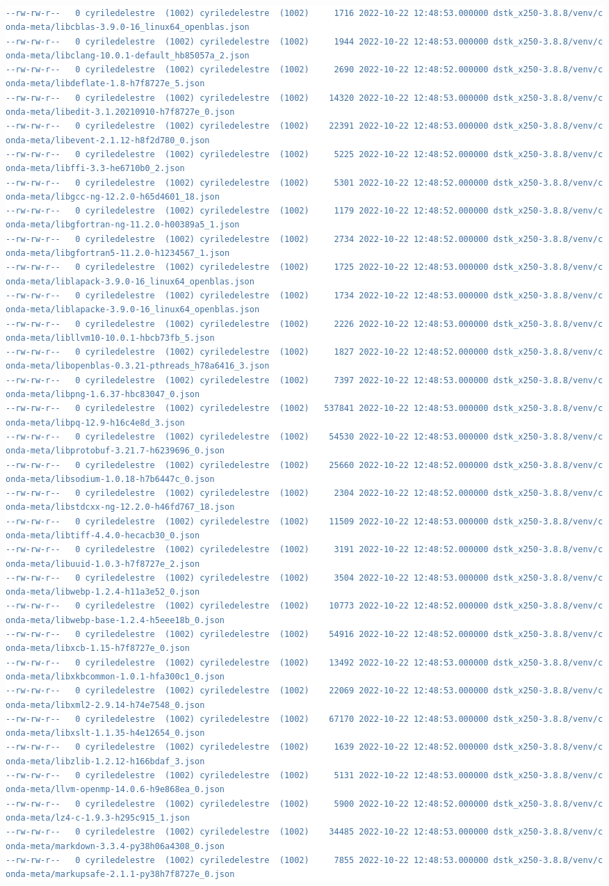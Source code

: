 ```diff
--rw-rw-r--   0 cyriledelestre  (1002) cyriledelestre  (1002)     1716 2022-10-22 12:48:53.000000 dstk_x250-3.8.8/venv/conda-meta/libcblas-3.9.0-16_linux64_openblas.json
--rw-rw-r--   0 cyriledelestre  (1002) cyriledelestre  (1002)     1944 2022-10-22 12:48:53.000000 dstk_x250-3.8.8/venv/conda-meta/libclang-10.0.1-default_hb85057a_2.json
--rw-rw-r--   0 cyriledelestre  (1002) cyriledelestre  (1002)     2690 2022-10-22 12:48:52.000000 dstk_x250-3.8.8/venv/conda-meta/libdeflate-1.8-h7f8727e_5.json
--rw-rw-r--   0 cyriledelestre  (1002) cyriledelestre  (1002)    14320 2022-10-22 12:48:53.000000 dstk_x250-3.8.8/venv/conda-meta/libedit-3.1.20210910-h7f8727e_0.json
--rw-rw-r--   0 cyriledelestre  (1002) cyriledelestre  (1002)    22391 2022-10-22 12:48:53.000000 dstk_x250-3.8.8/venv/conda-meta/libevent-2.1.12-h8f2d780_0.json
--rw-rw-r--   0 cyriledelestre  (1002) cyriledelestre  (1002)     5225 2022-10-22 12:48:52.000000 dstk_x250-3.8.8/venv/conda-meta/libffi-3.3-he6710b0_2.json
--rw-rw-r--   0 cyriledelestre  (1002) cyriledelestre  (1002)     5301 2022-10-22 12:48:52.000000 dstk_x250-3.8.8/venv/conda-meta/libgcc-ng-12.2.0-h65d4601_18.json
--rw-rw-r--   0 cyriledelestre  (1002) cyriledelestre  (1002)     1179 2022-10-22 12:48:52.000000 dstk_x250-3.8.8/venv/conda-meta/libgfortran-ng-11.2.0-h00389a5_1.json
--rw-rw-r--   0 cyriledelestre  (1002) cyriledelestre  (1002)     2734 2022-10-22 12:48:52.000000 dstk_x250-3.8.8/venv/conda-meta/libgfortran5-11.2.0-h1234567_1.json
--rw-rw-r--   0 cyriledelestre  (1002) cyriledelestre  (1002)     1725 2022-10-22 12:48:53.000000 dstk_x250-3.8.8/venv/conda-meta/liblapack-3.9.0-16_linux64_openblas.json
--rw-rw-r--   0 cyriledelestre  (1002) cyriledelestre  (1002)     1734 2022-10-22 12:48:53.000000 dstk_x250-3.8.8/venv/conda-meta/liblapacke-3.9.0-16_linux64_openblas.json
--rw-rw-r--   0 cyriledelestre  (1002) cyriledelestre  (1002)     2226 2022-10-22 12:48:53.000000 dstk_x250-3.8.8/venv/conda-meta/libllvm10-10.0.1-hbcb73fb_5.json
--rw-rw-r--   0 cyriledelestre  (1002) cyriledelestre  (1002)     1827 2022-10-22 12:48:52.000000 dstk_x250-3.8.8/venv/conda-meta/libopenblas-0.3.21-pthreads_h78a6416_3.json
--rw-rw-r--   0 cyriledelestre  (1002) cyriledelestre  (1002)     7397 2022-10-22 12:48:53.000000 dstk_x250-3.8.8/venv/conda-meta/libpng-1.6.37-hbc83047_0.json
--rw-rw-r--   0 cyriledelestre  (1002) cyriledelestre  (1002)   537841 2022-10-22 12:48:53.000000 dstk_x250-3.8.8/venv/conda-meta/libpq-12.9-h16c4e8d_3.json
--rw-rw-r--   0 cyriledelestre  (1002) cyriledelestre  (1002)    54530 2022-10-22 12:48:53.000000 dstk_x250-3.8.8/venv/conda-meta/libprotobuf-3.21.7-h6239696_0.json
--rw-rw-r--   0 cyriledelestre  (1002) cyriledelestre  (1002)    25660 2022-10-22 12:48:52.000000 dstk_x250-3.8.8/venv/conda-meta/libsodium-1.0.18-h7b6447c_0.json
--rw-rw-r--   0 cyriledelestre  (1002) cyriledelestre  (1002)     2304 2022-10-22 12:48:52.000000 dstk_x250-3.8.8/venv/conda-meta/libstdcxx-ng-12.2.0-h46fd767_18.json
--rw-rw-r--   0 cyriledelestre  (1002) cyriledelestre  (1002)    11509 2022-10-22 12:48:53.000000 dstk_x250-3.8.8/venv/conda-meta/libtiff-4.4.0-hecacb30_0.json
--rw-rw-r--   0 cyriledelestre  (1002) cyriledelestre  (1002)     3191 2022-10-22 12:48:52.000000 dstk_x250-3.8.8/venv/conda-meta/libuuid-1.0.3-h7f8727e_2.json
--rw-rw-r--   0 cyriledelestre  (1002) cyriledelestre  (1002)     3504 2022-10-22 12:48:53.000000 dstk_x250-3.8.8/venv/conda-meta/libwebp-1.2.4-h11a3e52_0.json
--rw-rw-r--   0 cyriledelestre  (1002) cyriledelestre  (1002)    10773 2022-10-22 12:48:52.000000 dstk_x250-3.8.8/venv/conda-meta/libwebp-base-1.2.4-h5eee18b_0.json
--rw-rw-r--   0 cyriledelestre  (1002) cyriledelestre  (1002)    54916 2022-10-22 12:48:52.000000 dstk_x250-3.8.8/venv/conda-meta/libxcb-1.15-h7f8727e_0.json
--rw-rw-r--   0 cyriledelestre  (1002) cyriledelestre  (1002)    13492 2022-10-22 12:48:53.000000 dstk_x250-3.8.8/venv/conda-meta/libxkbcommon-1.0.1-hfa300c1_0.json
--rw-rw-r--   0 cyriledelestre  (1002) cyriledelestre  (1002)    22069 2022-10-22 12:48:53.000000 dstk_x250-3.8.8/venv/conda-meta/libxml2-2.9.14-h74e7548_0.json
--rw-rw-r--   0 cyriledelestre  (1002) cyriledelestre  (1002)    67170 2022-10-22 12:48:53.000000 dstk_x250-3.8.8/venv/conda-meta/libxslt-1.1.35-h4e12654_0.json
--rw-rw-r--   0 cyriledelestre  (1002) cyriledelestre  (1002)     1639 2022-10-22 12:48:52.000000 dstk_x250-3.8.8/venv/conda-meta/libzlib-1.2.12-h166bdaf_3.json
--rw-rw-r--   0 cyriledelestre  (1002) cyriledelestre  (1002)     5131 2022-10-22 12:48:53.000000 dstk_x250-3.8.8/venv/conda-meta/llvm-openmp-14.0.6-h9e868ea_0.json
--rw-rw-r--   0 cyriledelestre  (1002) cyriledelestre  (1002)     5900 2022-10-22 12:48:52.000000 dstk_x250-3.8.8/venv/conda-meta/lz4-c-1.9.3-h295c915_1.json
--rw-rw-r--   0 cyriledelestre  (1002) cyriledelestre  (1002)    34485 2022-10-22 12:48:53.000000 dstk_x250-3.8.8/venv/conda-meta/markdown-3.3.4-py38h06a4308_0.json
--rw-rw-r--   0 cyriledelestre  (1002) cyriledelestre  (1002)     7855 2022-10-22 12:48:53.000000 dstk_x250-3.8.8/venv/conda-meta/markupsafe-2.1.1-py38h7f8727e_0.json
```